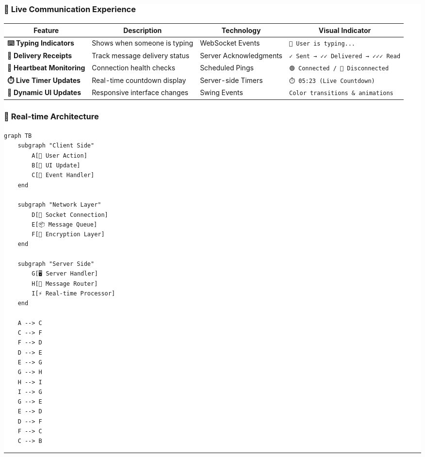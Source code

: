 ### 🚀 **Live Communication Experience**

</div>

| Feature | Description | Technology | Visual Indicator |
|---------|-------------|------------|------------------|
| **⌨️ Typing Indicators** | Shows when someone is typing | WebSocket Events | `💬 User is typing...` |
| **📨 Delivery Receipts** | Track message delivery status | Server Acknowledgments | `✓ Sent → ✓✓ Delivered → ✓✓✓ Read` |
| **💓 Heartbeat Monitoring** | Connection health checks | Scheduled Pings | `🟢 Connected / 🔴 Disconnected` |
| **⏱️ Live Timer Updates** | Real-time countdown display | Server-side Timers | `⏱️ 05:23 (Live Countdown)` |
| **🎨 Dynamic UI Updates** | Responsive interface changes | Swing Events | `Color transitions & animations` |

### 🔄 **Real-time Architecture**

```mermaid
graph TB
    subgraph "Client Side"
        A[👤 User Action]
        B[📱 UI Update]
        C[🔄 Event Handler]
    end
    
    subgraph "Network Layer"
        D[📡 Socket Connection]
        E[📦 Message Queue]
        F[🔐 Encryption Layer]
    end
    
    subgraph "Server Side"
        G[🖥️ Server Handler]
        H[🔀 Message Router]
        I[⚡ Real-time Processor]
    end
    
    A --> C
    C --> F
    F --> D
    D --> E
    E --> G
    G --> H
    H --> I
    I --> G
    G --> E
    E --> D
    D --> F
    F --> C
    C --> B
```

---